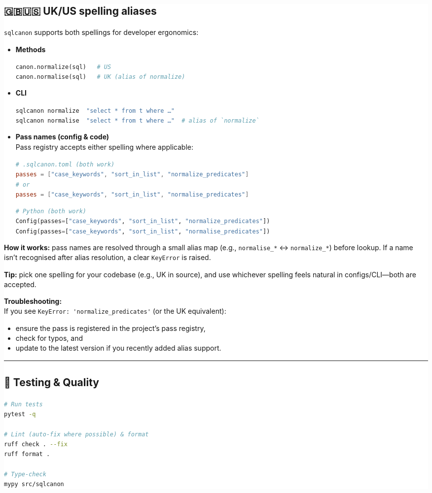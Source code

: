 
## 🇬🇧🇺🇸 UK/US spelling aliases

`sqlcanon` supports both spellings for developer ergonomics:

- **Methods**
  ```python
  canon.normalize(sql)   # US
  canon.normalise(sql)   # UK (alias of normalize)
  ```

- **CLI**
  ```bash
  sqlcanon normalize  "select * from t where …"
  sqlcanon normalise  "select * from t where …"  # alias of `normalize`
  ```

- **Pass names (config & code)**  
  Pass registry accepts either spelling where applicable:
  ```toml
  # .sqlcanon.toml (both work)
  passes = ["case_keywords", "sort_in_list", "normalize_predicates"]
  # or
  passes = ["case_keywords", "sort_in_list", "normalise_predicates"]
  ```

  ```python
  # Python (both work)
  Config(passes=["case_keywords", "sort_in_list", "normalize_predicates"])
  Config(passes=["case_keywords", "sort_in_list", "normalise_predicates"])
  ```

**How it works:** pass names are resolved through a small alias map (e.g., `normalise_*` ↔ `normalize_*`) before lookup. If a name isn’t recognised after alias resolution, a clear `KeyError` is raised.

**Tip:** pick one spelling for your codebase (e.g., UK in source), and use whichever spelling feels natural in configs/CLI—both are accepted.

**Troubleshooting:**  
If you see `KeyError: 'normalize_predicates'` (or the UK equivalent):
- ensure the pass is registered in the project’s pass registry,
- check for typos, and
- update to the latest version if you recently added alias support.

---

## 🧪 Testing & Quality

```bash
# Run tests
pytest -q

# Lint (auto‑fix where possible) & format
ruff check . --fix
ruff format .

# Type‑check
mypy src/sqlcanon
```
